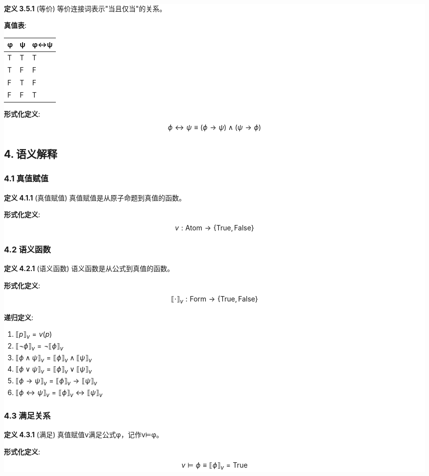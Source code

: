 **定义 3.5.1** (等价)
等价连接词表示"当且仅当"的关系。

**真值表**:

| φ | ψ | φ↔ψ |
|---|---|-----|
| T | T | T   |
| T | F | F   |
| F | T | F   |
| F | F | T   |

**形式化定义**:
$$\phi \leftrightarrow \psi \equiv (\phi \rightarrow \psi) \land (\psi \rightarrow \phi)$$

## 4. 语义解释

### 4.1 真值赋值

**定义 4.1.1** (真值赋值)
真值赋值是从原子命题到真值的函数。

**形式化定义**:
$$v: \text{Atom} \rightarrow \{\text{True}, \text{False}\}$$

### 4.2 语义函数

**定义 4.2.1** (语义函数)
语义函数是从公式到真值的函数。

**形式化定义**:
$$\llbracket \cdot \rrbracket_v: \text{Form} \rightarrow \{\text{True}, \text{False}\}$$

**递归定义**:

1. $\llbracket p \rrbracket_v = v(p)$
2. $\llbracket \neg \phi \rrbracket_v = \neg \llbracket \phi \rrbracket_v$
3. $\llbracket \phi \land \psi \rrbracket_v = \llbracket \phi \rrbracket_v \land \llbracket \psi \rrbracket_v$
4. $\llbracket \phi \lor \psi \rrbracket_v = \llbracket \phi \rrbracket_v \lor \llbracket \psi \rrbracket_v$
5. $\llbracket \phi \rightarrow \psi \rrbracket_v = \llbracket \phi \rrbracket_v \rightarrow \llbracket \psi \rrbracket_v$
6. $\llbracket \phi \leftrightarrow \psi \rrbracket_v = \llbracket \phi \rrbracket_v \leftrightarrow \llbracket \psi \rrbracket_v$

### 4.3 满足关系

**定义 4.3.1** (满足)
真值赋值v满足公式φ，记作v⊨φ。

**形式化定义**:
$$v \models \phi \equiv \llbracket \phi \rrbracket_v = \text{True}$$
